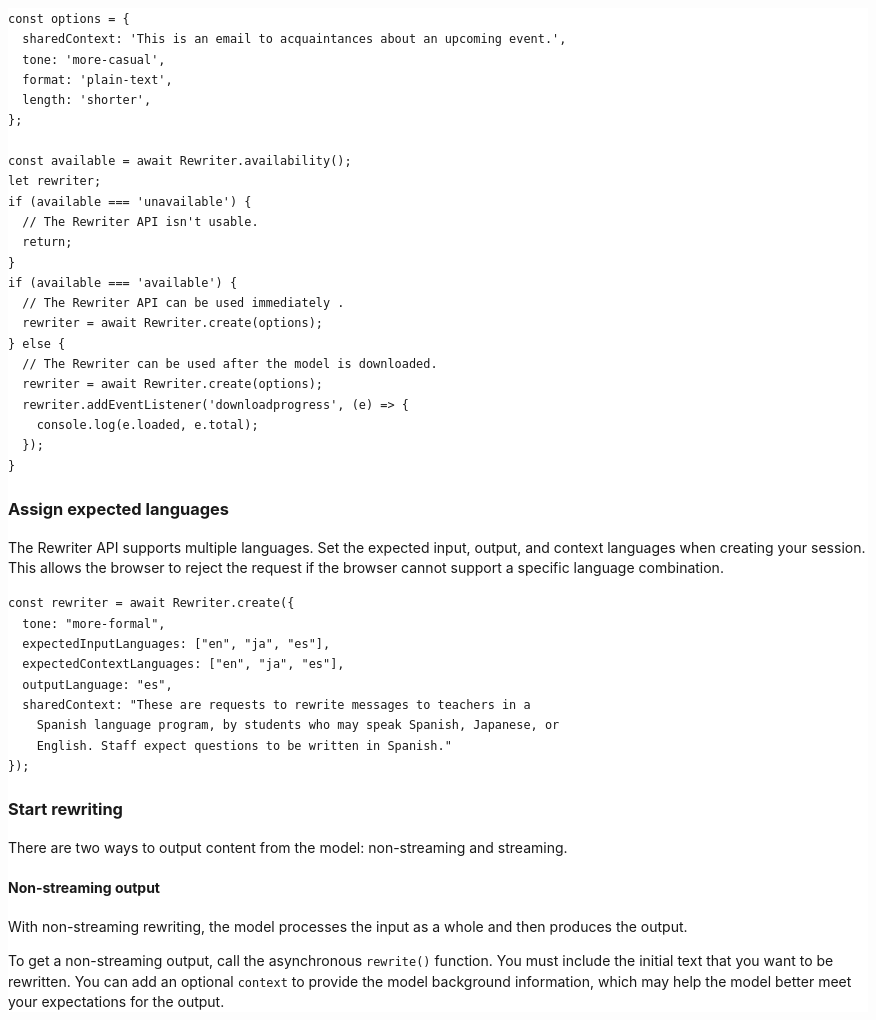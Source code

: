     const options = {
      sharedContext: 'This is an email to acquaintances about an upcoming event.',
      tone: 'more-casual',
      format: 'plain-text',
      length: 'shorter',
    };

    const available = await Rewriter.availability();
    let rewriter;
    if (available === 'unavailable') {
      // The Rewriter API isn't usable.
      return;
    }
    if (available === 'available') {
      // The Rewriter API can be used immediately .
      rewriter = await Rewriter.create(options);
    } else {
      // The Rewriter can be used after the model is downloaded.
      rewriter = await Rewriter.create(options);
      rewriter.addEventListener('downloadprogress', (e) => {
        console.log(e.loaded, e.total);
      });
    }

### Assign expected languages

The Rewriter API supports multiple languages. Set the expected input, output,
and context languages when creating your session.
This allows the browser to reject the request if the
browser cannot support a specific language combination.  

    const rewriter = await Rewriter.create({
      tone: "more-formal",
      expectedInputLanguages: ["en", "ja", "es"],
      expectedContextLanguages: ["en", "ja", "es"],
      outputLanguage: "es",
      sharedContext: "These are requests to rewrite messages to teachers in a
        Spanish language program, by students who may speak Spanish, Japanese, or
        English. Staff expect questions to be written in Spanish."
    });

### Start rewriting

There are two ways to output content from the model: non-streaming and streaming.

#### Non-streaming output

With non-streaming rewriting, the model processes the input as a whole and then
produces the output.

To get a non-streaming output, call the asynchronous `rewrite()` function. You
must include the initial text that you want to be rewritten. You can add an
optional `context` to provide the model background information, which may help
the model better meet your expectations for the output.  
